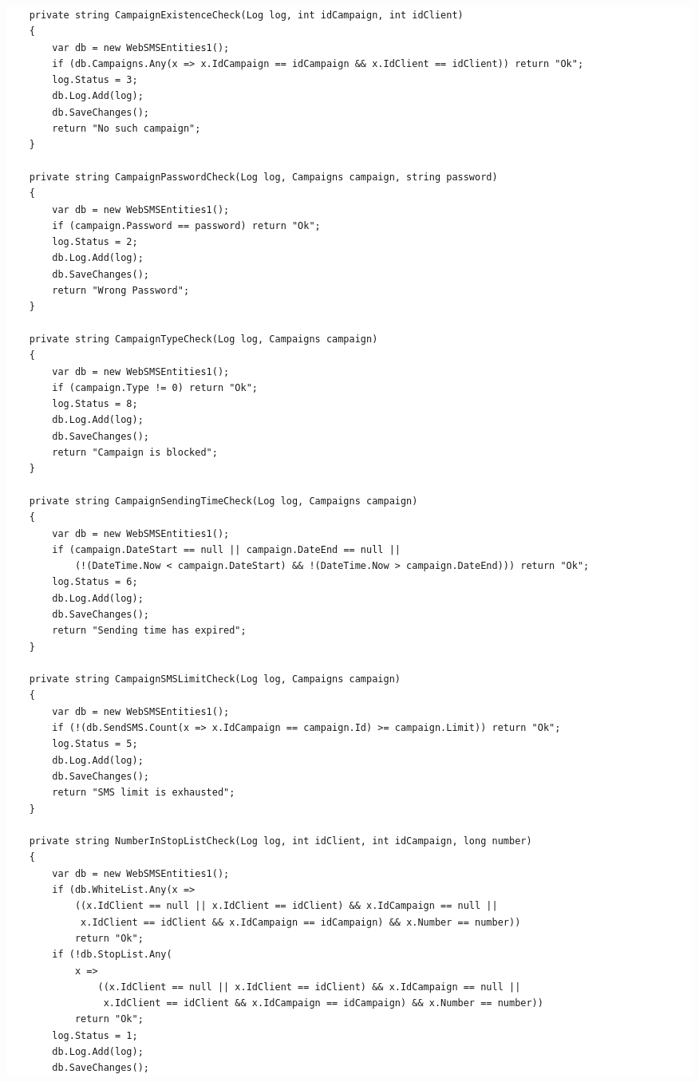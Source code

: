         private string CampaignExistenceCheck(Log log, int idCampaign, int idClient)
        {
            var db = new WebSMSEntities1();
            if (db.Campaigns.Any(x => x.IdCampaign == idCampaign && x.IdClient == idClient)) return "Ok";
            log.Status = 3;
            db.Log.Add(log);
            db.SaveChanges();
            return "No such campaign";
        }

        private string CampaignPasswordCheck(Log log, Campaigns campaign, string password)
        {
            var db = new WebSMSEntities1();
            if (campaign.Password == password) return "Ok";
            log.Status = 2;
            db.Log.Add(log);
            db.SaveChanges();
            return "Wrong Password";
        }

        private string CampaignTypeCheck(Log log, Campaigns campaign)
        {
            var db = new WebSMSEntities1();
            if (campaign.Type != 0) return "Ok";
            log.Status = 8;
            db.Log.Add(log);
            db.SaveChanges();
            return "Campaign is blocked";
        }

        private string CampaignSendingTimeCheck(Log log, Campaigns campaign)
        {
            var db = new WebSMSEntities1();
            if (campaign.DateStart == null || campaign.DateEnd == null ||
                (!(DateTime.Now < campaign.DateStart) && !(DateTime.Now > campaign.DateEnd))) return "Ok";
            log.Status = 6;
            db.Log.Add(log);
            db.SaveChanges();
            return "Sending time has expired";
        }

        private string CampaignSMSLimitCheck(Log log, Campaigns campaign)
        {
            var db = new WebSMSEntities1();
            if (!(db.SendSMS.Count(x => x.IdCampaign == campaign.Id) >= campaign.Limit)) return "Ok";
            log.Status = 5;
            db.Log.Add(log);
            db.SaveChanges();
            return "SMS limit is exhausted";
        }

        private string NumberInStopListCheck(Log log, int idClient, int idCampaign, long number)
        {
            var db = new WebSMSEntities1();
            if (db.WhiteList.Any(x =>
                ((x.IdClient == null || x.IdClient == idClient) && x.IdCampaign == null ||
                 x.IdClient == idClient && x.IdCampaign == idCampaign) && x.Number == number))
                return "Ok";
            if (!db.StopList.Any(
                x =>
                    ((x.IdClient == null || x.IdClient == idClient) && x.IdCampaign == null ||
                     x.IdClient == idClient && x.IdCampaign == idCampaign) && x.Number == number))
                return "Ok";
            log.Status = 1;
            db.Log.Add(log);
            db.SaveChanges();